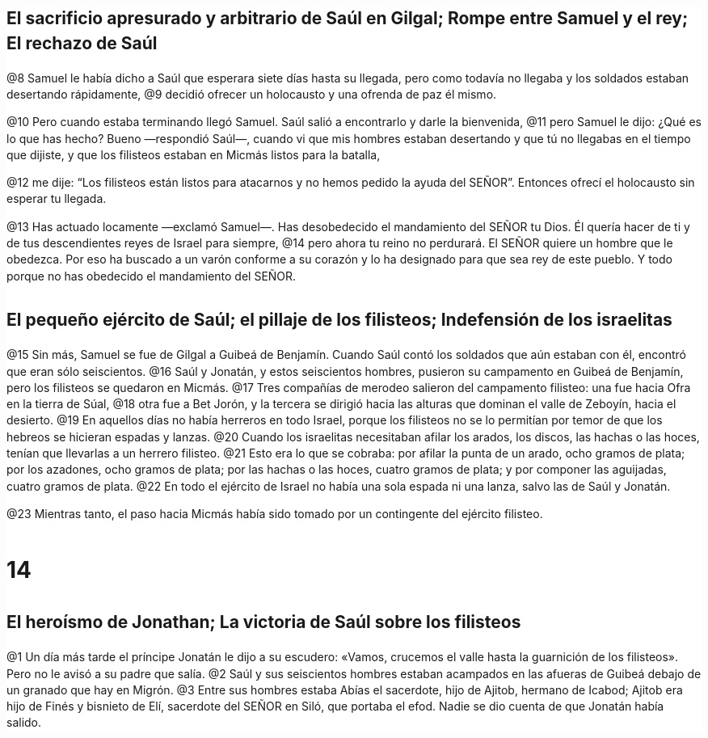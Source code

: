 ## El sacrificio apresurado y arbitrario de Saúl en Gilgal; Rompe entre Samuel y el rey; El rechazo de Saúl
@8 Samuel le había dicho a Saúl que esperara siete días hasta su llegada, pero como todavía no llegaba y los soldados estaban desertando rápidamente, 
@9 decidió ofrecer un holocausto y una ofrenda de paz él mismo.

@10 Pero cuando estaba terminando llegó Samuel. Saúl salió a encontrarlo y darle la bienvenida, 
@11 pero Samuel le dijo: ¿Qué es lo que has hecho? Bueno —respondió Saúl—, cuando vi que mis hombres estaban desertando y que tú no llegabas en el tiempo que dijiste, y que los filisteos estaban en Micmás listos para la batalla,

@12 me dije: “Los filisteos están listos para atacarnos y no hemos pedido la ayuda del SEÑOR”. Entonces ofrecí el holocausto sin esperar tu llegada.

@13 Has actuado locamente —exclamó Samuel—. Has desobedecido el mandamiento del SEÑOR tu Dios. Él quería hacer de ti y de tus descendientes reyes de Israel para siempre, 
@14 pero ahora tu reino no perdurará. El SEÑOR quiere un hombre que le obedezca. Por eso ha buscado a un varón conforme a su corazón y lo ha designado para que sea rey de este pueblo. Y todo porque no has obedecido el mandamiento del SEÑOR.

## El pequeño ejército de Saúl; el pillaje de los filisteos; Indefensión de los israelitas
@15 Sin más, Samuel se fue de Gilgal a Guibeá de Benjamín. Cuando Saúl contó los soldados que aún estaban con él, encontró que eran sólo seiscientos. 
@16 Saúl y Jonatán, y estos seiscientos hombres, pusieron su campamento en Guibeá de Benjamín, pero los filisteos se quedaron en Micmás. 
@17 Tres compañías de merodeo salieron del campamento filisteo: una fue hacia Ofra en la tierra de Súal, 
@18 otra fue a Bet Jorón, y la tercera se dirigió hacia las alturas que dominan el valle de Zeboyín, hacia el desierto. @19 En aquellos días no había herreros en todo Israel, porque los filisteos no se lo permitían por temor de que los hebreos se hicieran espadas y lanzas. 
@20 Cuando los israelitas necesitaban afilar los arados, los discos, las hachas o las hoces, tenían que llevarlas a un herrero filisteo. 
@21 Esto era lo que se cobraba: por afilar la punta de un arado, ocho gramos de plata; por los azadones, ocho gramos de plata; por las hachas o las hoces, cuatro gramos de plata; y por componer las aguijadas, cuatro gramos de plata. @22 En todo el ejército de Israel no había una sola espada ni una lanza, salvo las de Saúl y Jonatán.

@23 Mientras tanto, el paso hacia Micmás había sido tomado por un contingente del ejército filisteo. 

# 14 
## El heroísmo de Jonathan; La victoria de Saúl sobre los filisteos
@1 Un día más tarde el príncipe Jonatán le dijo a su escudero: «Vamos, crucemos el valle hasta la guarnición de los filisteos». Pero no le avisó a su padre que salía. 
@2 Saúl y sus seiscientos hombres estaban acampados en las afueras de Guibeá debajo de un granado que hay en Migrón. 
@3 Entre sus hombres estaba Abías el sacerdote, hijo de Ajitob, hermano de Icabod; Ajitob era hijo de Finés y bisnieto de Elí, sacerdote del SEÑOR en Siló, que portaba el efod. Nadie se dio cuenta de que Jonatán había salido.
